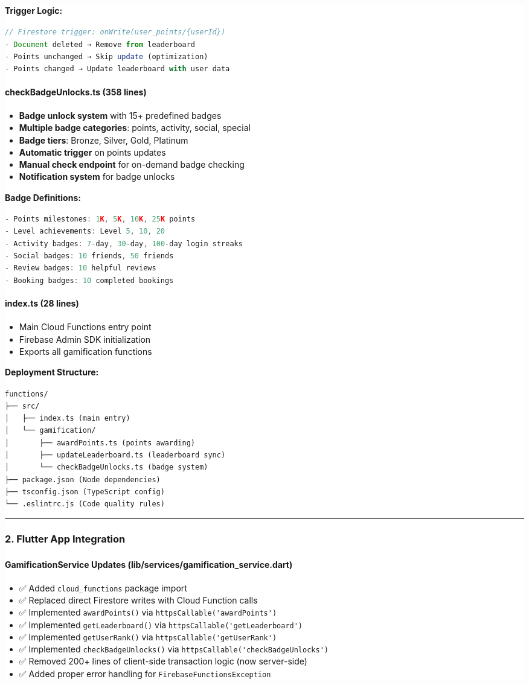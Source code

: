 **Trigger Logic:**
```typescript
// Firestore trigger: onWrite(user_points/{userId})
- Document deleted → Remove from leaderboard
- Points unchanged → Skip update (optimization)
- Points changed → Update leaderboard with user data
```

#### **checkBadgeUnlocks.ts** (358 lines)
- **Badge unlock system** with 15+ predefined badges
- **Multiple badge categories**: points, activity, social, special
- **Badge tiers**: Bronze, Silver, Gold, Platinum
- **Automatic trigger** on points updates
- **Manual check endpoint** for on-demand badge checking
- **Notification system** for badge unlocks

**Badge Definitions:**
```typescript
- Points milestones: 1K, 5K, 10K, 25K points
- Level achievements: Level 5, 10, 20
- Activity badges: 7-day, 30-day, 100-day login streaks
- Social badges: 10 friends, 50 friends
- Review badges: 10 helpful reviews
- Booking badges: 10 completed bookings
```

#### **index.ts** (28 lines)
- Main Cloud Functions entry point
- Firebase Admin SDK initialization
- Exports all gamification functions

**Deployment Structure:**
```
functions/
├── src/
│   ├── index.ts (main entry)
│   └── gamification/
│       ├── awardPoints.ts (points awarding)
│       ├── updateLeaderboard.ts (leaderboard sync)
│       └── checkBadgeUnlocks.ts (badge system)
├── package.json (Node dependencies)
├── tsconfig.json (TypeScript config)
└── .eslintrc.js (Code quality rules)
```

---

### 2. Flutter App Integration

#### **GamificationService Updates** (lib/services/gamification_service.dart)
- ✅ Added `cloud_functions` package import
- ✅ Replaced direct Firestore writes with Cloud Function calls
- ✅ Implemented `awardPoints()` via `httpsCallable('awardPoints')`
- ✅ Implemented `getLeaderboard()` via `httpsCallable('getLeaderboard')`
- ✅ Implemented `getUserRank()` via `httpsCallable('getUserRank')`
- ✅ Implemented `checkBadgeUnlocks()` via `httpsCallable('checkBadgeUnlocks')`
- ✅ Removed 200+ lines of client-side transaction logic (now server-side)
- ✅ Added proper error handling for `FirebaseFunctionsException`
